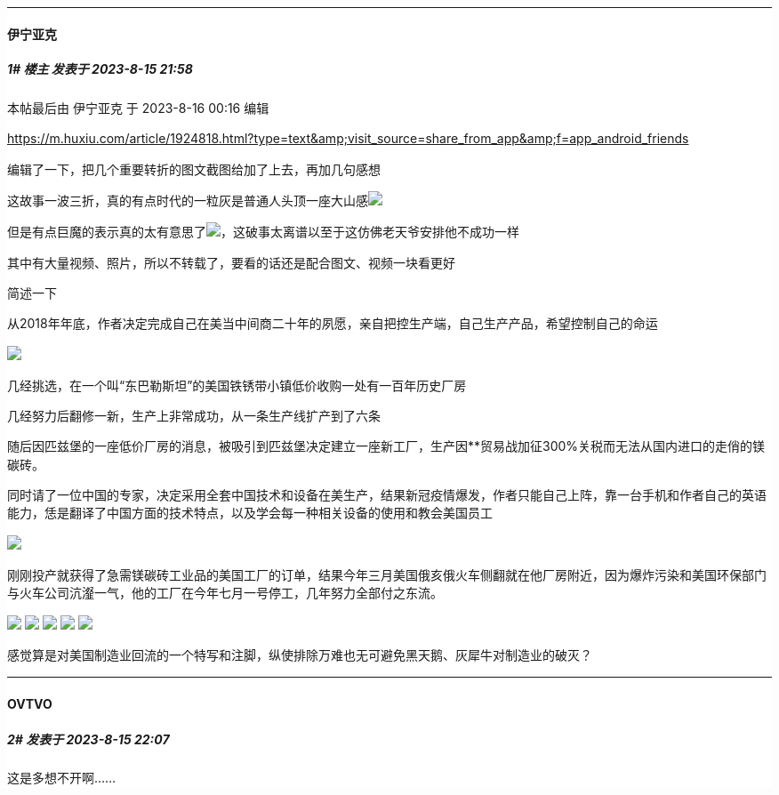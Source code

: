 
*****

####  伊宁亚克  
##### 1#       楼主       发表于 2023-8-15 21:58

 本帖最后由 伊宁亚克 于 2023-8-16 00:16 编辑 

https://m.huxiu.com/article/1924818.html?type=text&amp;visit_source=share_from_app&amp;f=app_android_friends

编辑了一下，把几个重要转折的图文截图给加了上去，再加几句感想

这故事一波三折，真的有点时代的一粒灰是普通人头顶一座大山感<img src="https://static.saraba1st.com/image/smiley/face2017/024.png" referrerpolicy="no-referrer">

但是有点巨魔的表示真的太有意思了<img src="https://static.saraba1st.com/image/smiley/face2017/053.png" referrerpolicy="no-referrer">，这破事太离谱以至于这仿佛老天爷安排他不成功一样

其中有大量视频、照片，所以不转载了，要看的话还是配合图文、视频一块看更好

简述一下

从2018年年底，作者决定完成自己在美当中间商二十年的夙愿，亲自把控生产端，自己生产产品，希望控制自己的命运

<img src="https://p.sda1.dev/12/6d8e752324db1452c0e90ac321a6293c/IMG_CMP_196410985.jpeg" referrerpolicy="no-referrer">

几经挑选，在一个叫“东巴勒斯坦”的美国铁锈带小镇低价收购一处有一百年历史厂房

几经努力后翻修一新，生产上非常成功，从一条生产线扩产到了六条

随后因匹兹堡的一座低价厂房的消息，被吸引到匹兹堡决定建立一座新工厂，生产因**贸易战加征300%关税而无法从国内进口的走俏的镁碳砖。

同时请了一位中国的专家，决定采用全套中国技术和设备在美生产，结果新冠疫情爆发，作者只能自己上阵，靠一台手机和作者自己的英语能力，恁是翻译了中国方面的技术特点，以及学会每一种相关设备的使用和教会美国员工

<img src="https://p.sda1.dev/12/d24cf7d4ea81db31d605d433e07d4e89/IMG_CMP_144667583.jpeg" referrerpolicy="no-referrer">

刚刚投产就获得了急需镁碳砖工业品的美国工厂的订单，结果今年三月美国俄亥俄火车侧翻就在他厂房附近，因为爆炸污染和美国环保部门与火车公司沆瀣一气，他的工厂在今年七月一号停工，几年努力全部付之东流。

<img src="https://p.sda1.dev/12/e5e4a1cdac3957bda1324c383f498d4a/IMG_CMP_185441540.jpeg" referrerpolicy="no-referrer">

<img src="https://p.sda1.dev/12/f773e673b65f07f3d7467f1d5784c7a6/IMG_CMP_52979639.jpeg" referrerpolicy="no-referrer">

<img src="https://p.sda1.dev/12/e49207659e5c229f9b6e2dcee4c93908/IMG_CMP_54283179.jpeg" referrerpolicy="no-referrer">

<img src="https://p.sda1.dev/12/8994f9d8be16de8173200df108704dc5/IMG_CMP_191451545.jpeg" referrerpolicy="no-referrer">

<img src="https://p.sda1.dev/12/1b5ae79465e21380397f1b30699f4580/IMG_CMP_250794833.jpeg" referrerpolicy="no-referrer">

感觉算是对美国制造业回流的一个特写和注脚，纵使排除万难也无可避免黑天鹅、灰犀牛对制造业的破灭？

*****

####  OVTVO  
##### 2#       发表于 2023-8-15 22:07

这是多想不开啊……
